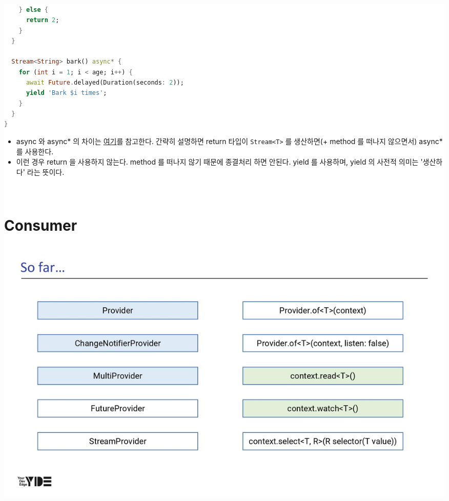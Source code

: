 ```dart
    } else {
      return 2;
    }
  }

  Stream<String> bark() async* {
    for (int i = 1; i < age; i++) {
      await Future.delayed(Duration(seconds: 2));
      yield 'Bark $i times';
    }
  }
}
```

- async 와 async* 의 차이는 [여기](https://stackoverflow.com/questions/55397023/whats-the-difference-between-async-and-async-in-dart)를 참고한다. 간략히 설명하면 return 타입이 `Stream<T>` 를 생산하면(+ method 를 떠나지 않으면서) async* 를 사용한다.
- 이런 경우 return 을 사용하지 않는다. method 를 떠나지 않기 때문에 종결처리 하면 안된다. yield 를 사용하며, yield 의 사전적 의미는 '생산하다' 라는 뜻이다.

<br>

# Consumer

![](/images/Consumer-page-001.jpg)